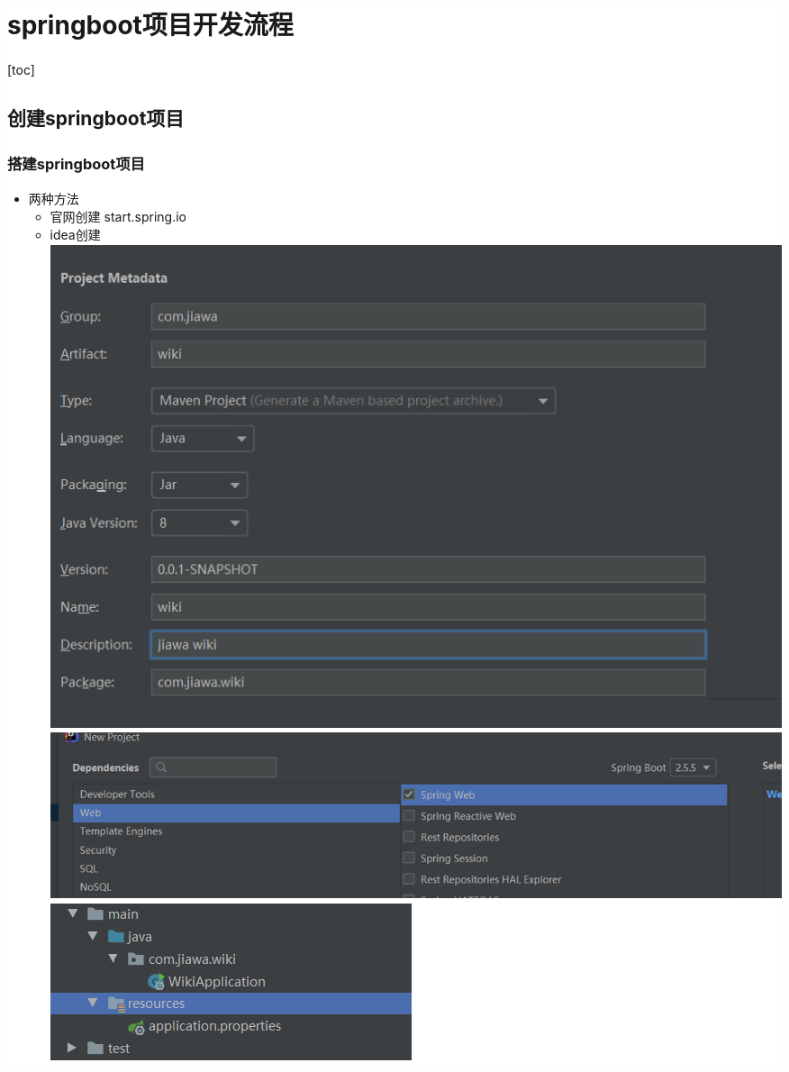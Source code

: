 # springboot项目开发流程
[toc]
## 创建springboot项目
### 搭建springboot项目
- 两种方法
    - 官网创建 start.spring.io
    - idea创建
![image](../../youdaonote-images/B2B80DF6E2554FD1B2A0FB15717920D9.png)
![image](../../youdaonote-images/93B6AB0E4C6A4851BC8335FF9F2E9C5B.png)
![image](../../youdaonote-images/15F95E2D66514347BBB94BFC90B32682.png)